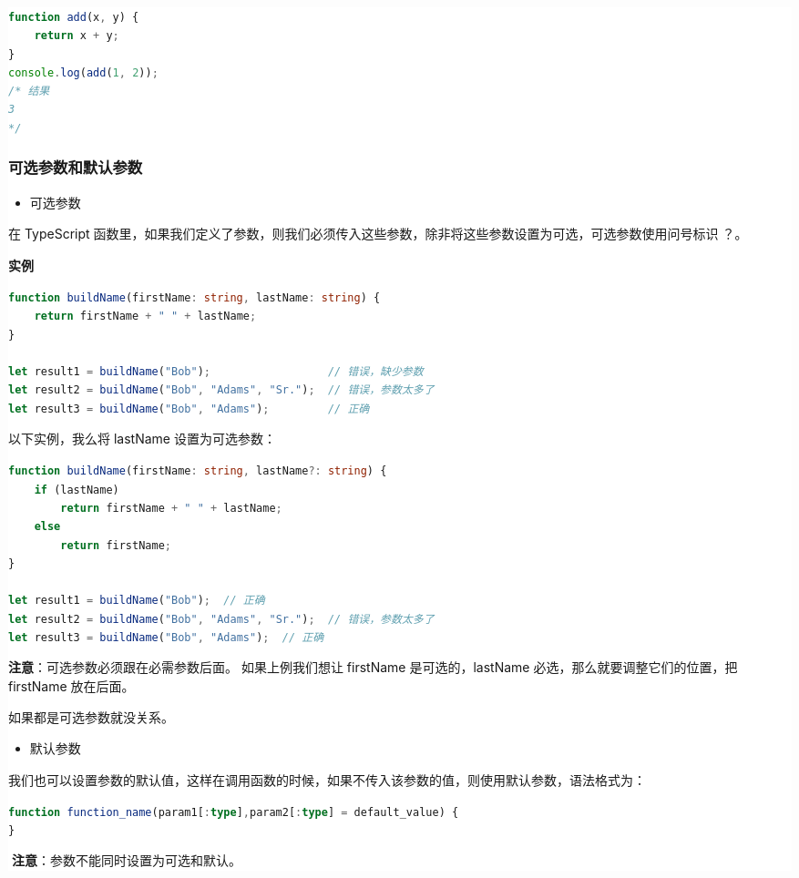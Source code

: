 ```js
function add(x, y) {
    return x + y;
}
console.log(add(1, 2));
/* 结果
3
*/
```

### 可选参数和默认参数

- 可选参数

在 TypeScript 函数里，如果我们定义了参数，则我们必须传入这些参数，除非将这些参数设置为可选，可选参数使用问号标识 ？。

**实例**

```ts
function buildName(firstName: string, lastName: string) {
    return firstName + " " + lastName;
}
 
let result1 = buildName("Bob");                  // 错误，缺少参数
let result2 = buildName("Bob", "Adams", "Sr.");  // 错误，参数太多了
let result3 = buildName("Bob", "Adams");         // 正确
```

以下实例，我么将 lastName 设置为可选参数：

```ts
function buildName(firstName: string, lastName?: string) {
    if (lastName)
        return firstName + " " + lastName;
    else
        return firstName;
}
 
let result1 = buildName("Bob");  // 正确
let result2 = buildName("Bob", "Adams", "Sr.");  // 错误，参数太多了
let result3 = buildName("Bob", "Adams");  // 正确
```

**注意**：可选参数必须跟在必需参数后面。 如果上例我们想让 firstName 是可选的，lastName 必选，那么就要调整它们的位置，把 firstName 放在后面。

如果都是可选参数就没关系。

- 默认参数

我们也可以设置参数的默认值，这样在调用函数的时候，如果不传入该参数的值，则使用默认参数，语法格式为：

```ts
function function_name(param1[:type],param2[:type] = default_value) { 
}
```

​	**注意**：参数不能同时设置为可选和默认。

